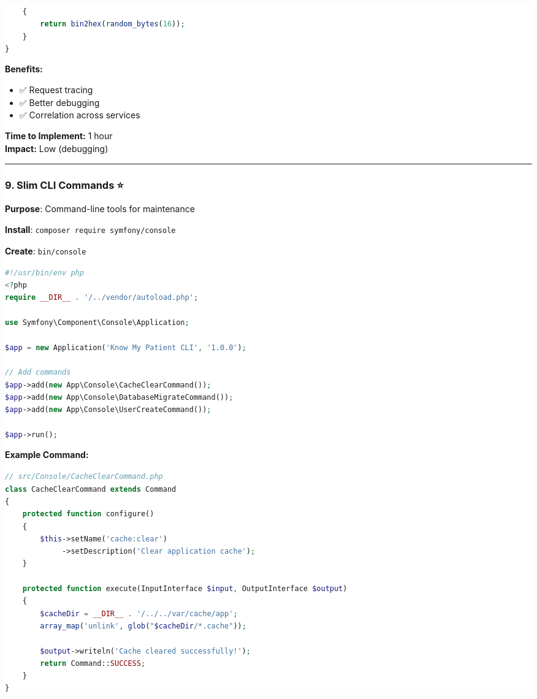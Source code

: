 ```php
    {
        return bin2hex(random_bytes(16));
    }
}
```

**Benefits:**
- ✅ Request tracing
- ✅ Better debugging
- ✅ Correlation across services

**Time to Implement:** 1 hour  
**Impact:** Low (debugging)

---

### 9. **Slim CLI Commands** ⭐

**Purpose**: Command-line tools for maintenance

**Install**: `composer require symfony/console`

**Create**: `bin/console`

```php
#!/usr/bin/env php
<?php
require __DIR__ . '/../vendor/autoload.php';

use Symfony\Component\Console\Application;

$app = new Application('Know My Patient CLI', '1.0.0');

// Add commands
$app->add(new App\Console\CacheClearCommand());
$app->add(new App\Console\DatabaseMigrateCommand());
$app->add(new App\Console\UserCreateCommand());

$app->run();
```

**Example Command:**
```php
// src/Console/CacheClearCommand.php
class CacheClearCommand extends Command
{
    protected function configure()
    {
        $this->setName('cache:clear')
             ->setDescription('Clear application cache');
    }

    protected function execute(InputInterface $input, OutputInterface $output)
    {
        $cacheDir = __DIR__ . '/../../var/cache/app';
        array_map('unlink', glob("$cacheDir/*.cache"));
        
        $output->writeln('Cache cleared successfully!');
        return Command::SUCCESS;
    }
}
```
